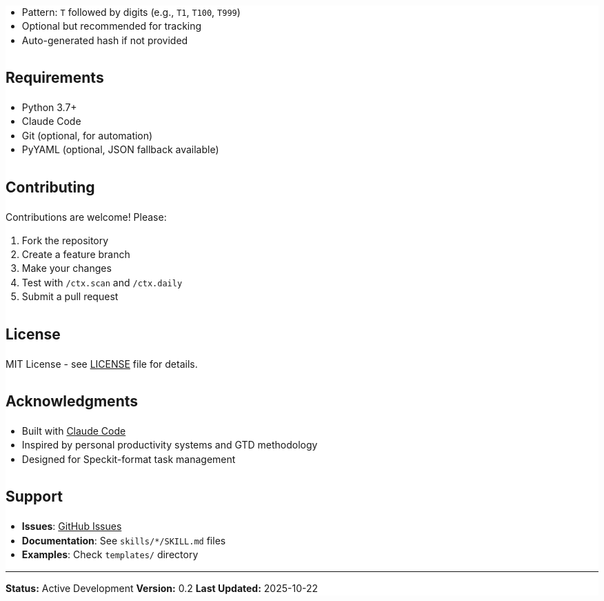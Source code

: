 - Pattern: `T` followed by digits (e.g., `T1`, `T100`, `T999`)
- Optional but recommended for tracking
- Auto-generated hash if not provided

## Requirements

- Python 3.7+
- Claude Code
- Git (optional, for automation)
- PyYAML (optional, JSON fallback available)

## Contributing

Contributions are welcome! Please:

1. Fork the repository
2. Create a feature branch
3. Make your changes
4. Test with `/ctx.scan` and `/ctx.daily`
5. Submit a pull request

## License

MIT License - see [LICENSE](LICENSE) file for details.

## Acknowledgments

- Built with [Claude Code](https://claude.com/claude-code)
- Inspired by personal productivity systems and GTD methodology
- Designed for Speckit-format task management

## Support

- **Issues**: [GitHub Issues](https://github.com/Real-AI-Engineering/context-planning-system/issues)
- **Documentation**: See `skills/*/SKILL.md` files
- **Examples**: Check `templates/` directory

---

**Status:** Active Development
**Version:** 0.2
**Last Updated:** 2025-10-22
